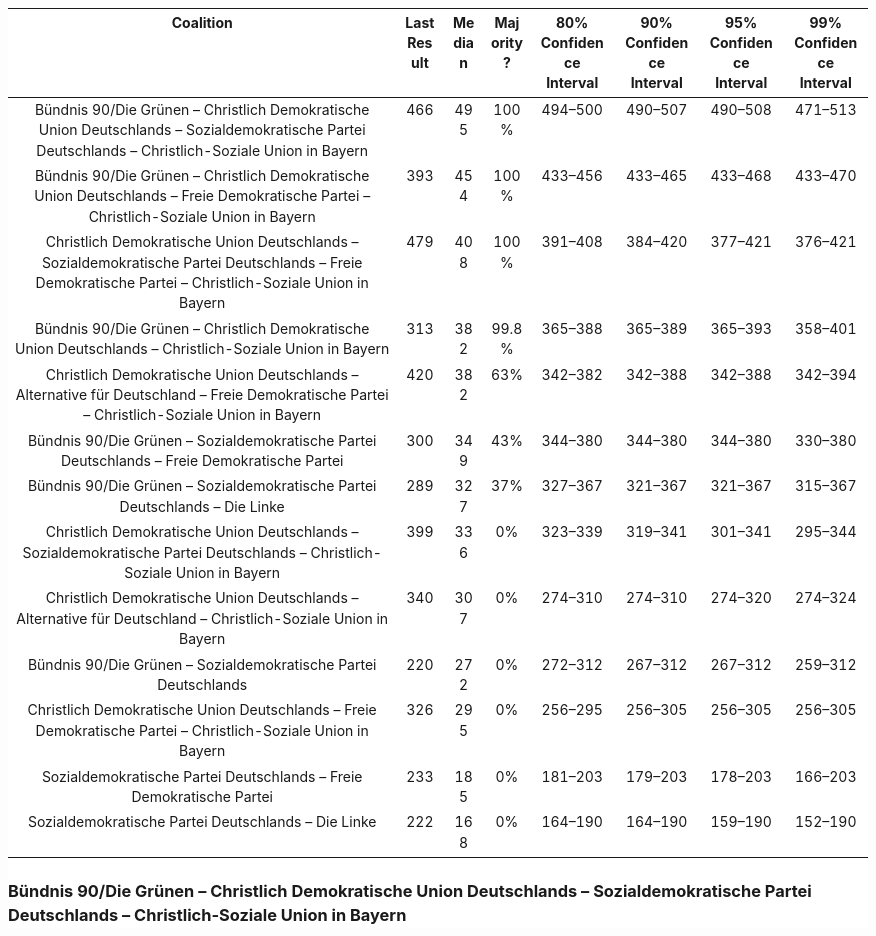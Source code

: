 | Coalition | Last Result | Median | Majority? | 80% Confidence Interval | 90% Confidence Interval | 95% Confidence Interval | 99% Confidence Interval |
|:---------:|:-----------:|:------:|:---------:|:-----------------------:|:-----------------------:|:-----------------------:|:-----------------------:|
| Bündnis 90/Die Grünen – Christlich Demokratische Union Deutschlands – Sozialdemokratische Partei Deutschlands – Christlich-Soziale Union in Bayern | 466 | 495 | 100% | 494–500 | 490–507 | 490–508 | 471–513 |
| Bündnis 90/Die Grünen – Christlich Demokratische Union Deutschlands – Freie Demokratische Partei – Christlich-Soziale Union in Bayern | 393 | 454 | 100% | 433–456 | 433–465 | 433–468 | 433–470 |
| Christlich Demokratische Union Deutschlands – Sozialdemokratische Partei Deutschlands – Freie Demokratische Partei – Christlich-Soziale Union in Bayern | 479 | 408 | 100% | 391–408 | 384–420 | 377–421 | 376–421 |
| Bündnis 90/Die Grünen – Christlich Demokratische Union Deutschlands – Christlich-Soziale Union in Bayern | 313 | 382 | 99.8% | 365–388 | 365–389 | 365–393 | 358–401 |
| Christlich Demokratische Union Deutschlands – Alternative für Deutschland – Freie Demokratische Partei – Christlich-Soziale Union in Bayern | 420 | 382 | 63% | 342–382 | 342–388 | 342–388 | 342–394 |
| Bündnis 90/Die Grünen – Sozialdemokratische Partei Deutschlands – Freie Demokratische Partei | 300 | 349 | 43% | 344–380 | 344–380 | 344–380 | 330–380 |
| Bündnis 90/Die Grünen – Sozialdemokratische Partei Deutschlands – Die Linke | 289 | 327 | 37% | 327–367 | 321–367 | 321–367 | 315–367 |
| Christlich Demokratische Union Deutschlands – Sozialdemokratische Partei Deutschlands – Christlich-Soziale Union in Bayern | 399 | 336 | 0% | 323–339 | 319–341 | 301–341 | 295–344 |
| Christlich Demokratische Union Deutschlands – Alternative für Deutschland – Christlich-Soziale Union in Bayern | 340 | 307 | 0% | 274–310 | 274–310 | 274–320 | 274–324 |
| Bündnis 90/Die Grünen – Sozialdemokratische Partei Deutschlands | 220 | 272 | 0% | 272–312 | 267–312 | 267–312 | 259–312 |
| Christlich Demokratische Union Deutschlands – Freie Demokratische Partei – Christlich-Soziale Union in Bayern | 326 | 295 | 0% | 256–295 | 256–305 | 256–305 | 256–305 |
| Sozialdemokratische Partei Deutschlands – Freie Demokratische Partei | 233 | 185 | 0% | 181–203 | 179–203 | 178–203 | 166–203 |
| Sozialdemokratische Partei Deutschlands – Die Linke | 222 | 168 | 0% | 164–190 | 164–190 | 159–190 | 152–190 |

### Bündnis 90/Die Grünen – Christlich Demokratische Union Deutschlands – Sozialdemokratische Partei Deutschlands – Christlich-Soziale Union in Bayern
